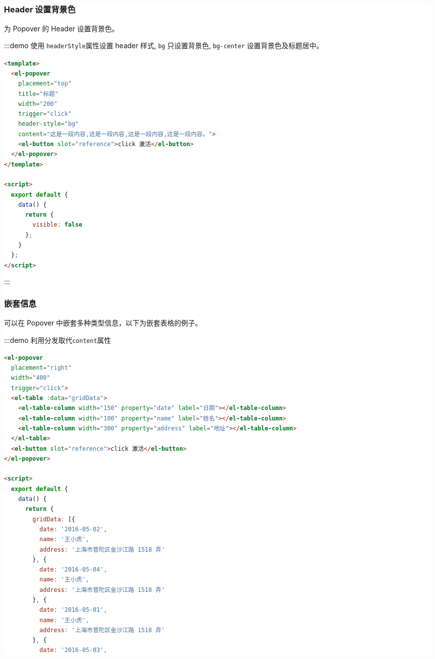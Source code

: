 ### Header 设置背景色
为 Popover 的 Header 设置背景色。

:::demo 使用 `headerStyle`属性设置 header 样式, `bg` 只设置背景色, `bg-center` 设置背景色及标题居中。
```html
<template>
  <el-popover
    placement="top"
    title="标题"
    width="200"
    trigger="click"
    header-style="bg"
    content="这是一段内容,这是一段内容,这是一段内容,这是一段内容。">
    <el-button slot="reference">click 激活</el-button>
  </el-popover>
</template>

<script>
  export default {
    data() {
      return {
        visible: false
      };
    }
  };
</script>
```
:::

### 嵌套信息

可以在 Popover 中嵌套多种类型信息，以下为嵌套表格的例子。

:::demo 利用分发取代`content`属性
```html
<el-popover
  placement="right"
  width="400"
  trigger="click">
  <el-table :data="gridData">
    <el-table-column width="150" property="date" label="日期"></el-table-column>
    <el-table-column width="100" property="name" label="姓名"></el-table-column>
    <el-table-column width="300" property="address" label="地址"></el-table-column>
  </el-table>
  <el-button slot="reference">click 激活</el-button>
</el-popover>

<script>
  export default {
    data() {
      return {
        gridData: [{
          date: '2016-05-02',
          name: '王小虎',
          address: '上海市普陀区金沙江路 1518 弄'
        }, {
          date: '2016-05-04',
          name: '王小虎',
          address: '上海市普陀区金沙江路 1518 弄'
        }, {
          date: '2016-05-01',
          name: '王小虎',
          address: '上海市普陀区金沙江路 1518 弄'
        }, {
          date: '2016-05-03',
```